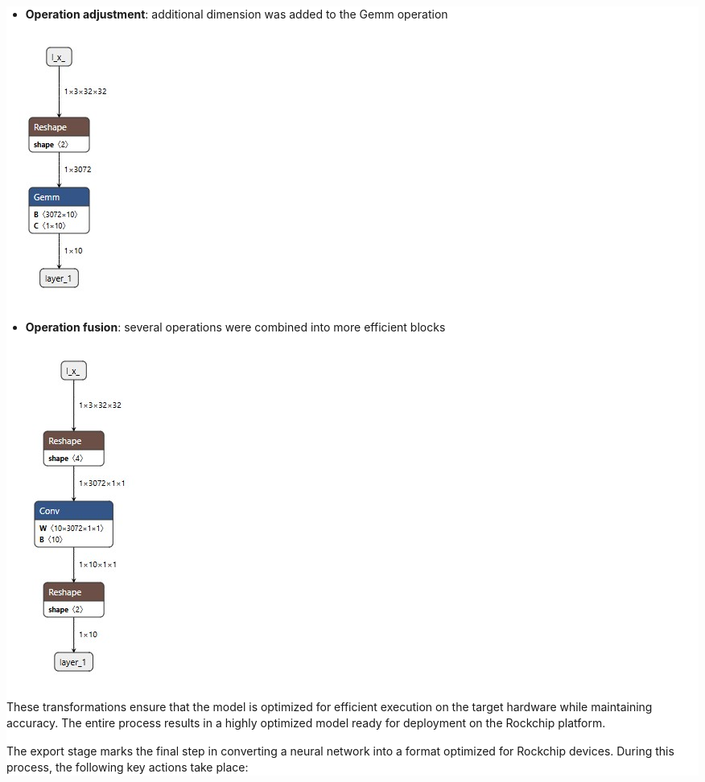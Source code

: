 * **Operation adjustment**: additional dimension was added to the Gemm operation

![](img/onnx_2.jpg)

* **Operation fusion**: several operations were combined into more efficient blocks

![](img/onnx_3.jpg)

These transformations ensure that the model is optimized for efficient execution on the target hardware while maintaining accuracy. The entire process results in a highly optimized model ready for deployment on the Rockchip platform.

The export stage marks the final step in converting a neural network into a format optimized for Rockchip devices. During this process, the following key actions take place:
